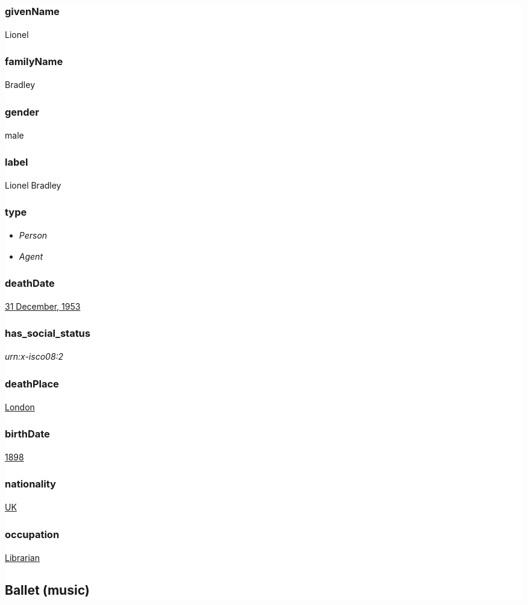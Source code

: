 ### givenName


Lionel

### familyName


Bradley

### gender


male

### label


Lionel Bradley

### type

 - *Person*

 - *Agent*

### deathDate


[31 December, 1953](#31-December-1953)

### has_social_status


*urn:x-isco08:2*

### deathPlace


[London](#London)

### birthDate


[1898](#1898)

### nationality


[UK](#UK)

### occupation


[Librarian](#Librarian)

## Ballet (music)
